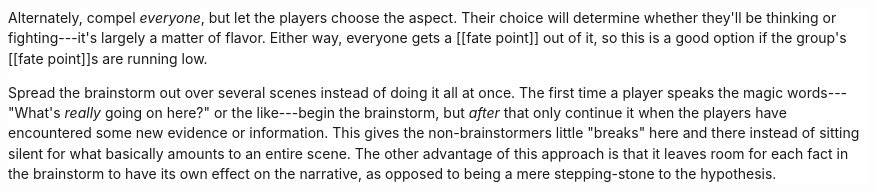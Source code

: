 Alternately, compel _everyone_, but let the players choose the aspect. Their choice will determine whether they'll be thinking or fighting---it's largely a matter of flavor. Either way, everyone gets a [[fate point]] out of it, so this is a good option if the group's [[fate point]]s are running low.

Spread the brainstorm out over several scenes instead of doing it all at once. The first time a player speaks the magic words---"What's _really_ going on here?" or the like---begin the brainstorm, but _after_ that only continue it when the players have encountered some new evidence or information. This gives the non-brainstormers little "breaks" here and there instead of sitting silent for what basically amounts to an entire scene. The other advantage of this approach is that it leaves room for each fact in the brainstorm to have its own effect on the narrative, as opposed to being a mere stepping-stone to the hypothesis.
